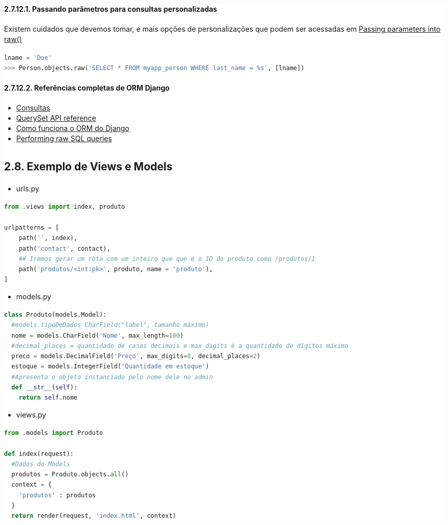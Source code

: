 #### 2.7.12.1. Passando parâmetros para consultas personalizadas

Existem cuidados que devemos tomar, e mais opções de personalizações que podem ser acessadas em 
[Passing parameters into raw()](https://docs.djangoproject.com/en/dev/topics/db/sql/#passing-parameters-into-raw)

```python
lname = 'Doe'
>>> Person.objects.raw('SELECT * FROM myapp_person WHERE last_name = %s', [lname])
```

#### 2.7.12.2. Referências completas de ORM Django

- [Consultas](https://docs.djangoproject.com/en/dev/topics/db/queries/)
- [QuerySet API reference](https://docs.djangoproject.com/en/dev/ref/models/querysets/)
- [Como funciona o ORM do Django](https://www.gilenofilho.com.br/como-funciona-o-orm-do-django/)
- [Performing raw SQL queries](https://docs.djangoproject.com/en/dev/topics/db/sql/)

## 2.8. Exemplo de Views e Models

- urls.py
  
```python
from .views import index, produto

urlpatterns = [
    path('', index),
    path('contact', contact),
    ## Iremos gerar um rota com um inteiro que que é o ID do produto como /produtos/1
    path('produtos/<int:pk>', produto, name = 'produto'),
]
```

- models.py
  
```python
class Produto(models.Model):
  #models.tipoDeDados CharField("label", tamanho máximo)
  nome = models.CharField('Nome', max_length=100)
  #decimal_places = quantidade de casas decimais e max_digits é a quantidade de dígitos máximo
  preco = models.DecimalField('Preço', max_digits=8, decimal_places=2)
  estoque = models.IntegerField('Quantidade em estoque')
  #Apresenta o objeto instanciado pelo nome dele no admin
  def __str__(self):
    return self.nome
```

- views.py
  
```python
from .models import Produto

def index(request):
  #Dados do Models
  produtos = Produto.objects.all()
  context = {
    'produtos' : produtos
  }
  return render(request, 'index.html', context)
```
